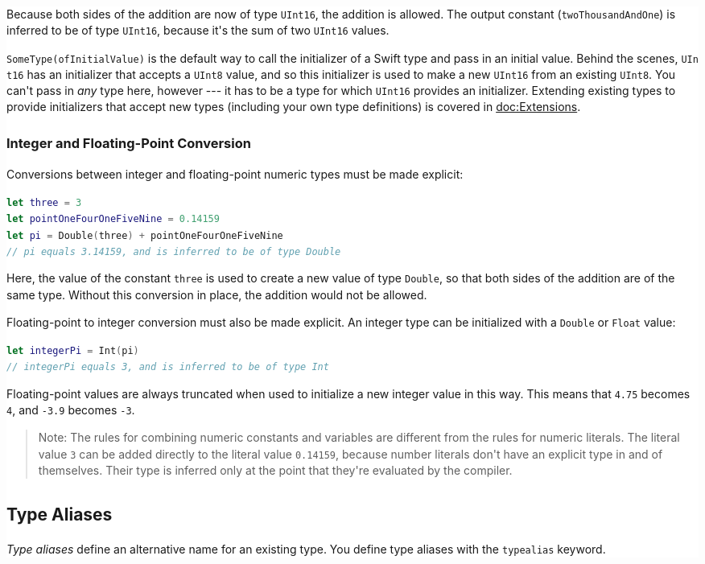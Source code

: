 

Because both sides of the addition are now of type `UInt16`,
the addition is allowed.
The output constant (`twoThousandAndOne`) is inferred to be of type `UInt16`,
because it's the sum of two `UInt16` values.

`SomeType(ofInitialValue)` is the default way to call the initializer of a Swift type
and pass in an initial value.
Behind the scenes, `UInt16` has an initializer that accepts a `UInt8` value,
and so this initializer is used to make a new `UInt16` from an existing `UInt8`.
You can't pass in *any* type here, however ---
it has to be a type for which `UInt16` provides an initializer.
Extending existing types to provide initializers that accept new types
(including your own type definitions)
is covered in <doc:Extensions>.

### Integer and Floating-Point Conversion

Conversions between integer and floating-point numeric types must be made explicit:

```swift
let three = 3
let pointOneFourOneFiveNine = 0.14159
let pi = Double(three) + pointOneFourOneFiveNine
// pi equals 3.14159, and is inferred to be of type Double
```



Here, the value of the constant `three` is used to create a new value of type `Double`,
so that both sides of the addition are of the same type.
Without this conversion in place, the addition would not be allowed.

Floating-point to integer conversion must also be made explicit.
An integer type can be initialized with a `Double` or `Float` value:

```swift
let integerPi = Int(pi)
// integerPi equals 3, and is inferred to be of type Int
```



Floating-point values are always truncated when used to initialize a new integer value in this way.
This means that `4.75` becomes `4`, and `-3.9` becomes `-3`.

> Note: The rules for combining numeric constants and variables are different from
> the rules for numeric literals.
> The literal value `3` can be added directly to the literal value `0.14159`,
> because number literals don't have an explicit type in and of themselves.
> Their type is inferred only at the point that they're evaluated by the compiler.



## Type Aliases

*Type aliases* define an alternative name for an existing type.
You define type aliases with the `typealias` keyword.
